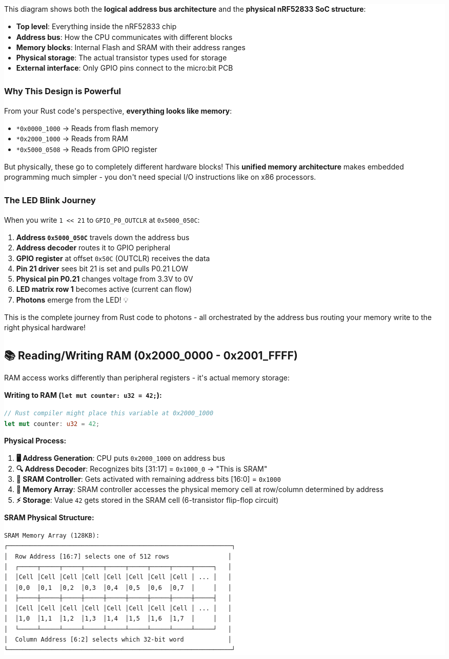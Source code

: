 This diagram shows both the **logical address bus architecture** and the **physical nRF52833 SoC structure**:
- **Top level**: Everything inside the nRF52833 chip
- **Address bus**: How the CPU communicates with different blocks
- **Memory blocks**: Internal Flash and SRAM with their address ranges
- **Physical storage**: The actual transistor types used for storage
- **External interface**: Only GPIO pins connect to the micro:bit PCB

### **Why This Design is Powerful**

From your Rust code's perspective, **everything looks like memory**:
- `*0x0000_1000` → Reads from flash memory
- `*0x2000_1000` → Reads from RAM 
- `*0x5000_0508` → Reads from GPIO register

But physically, these go to completely different hardware blocks! This **unified memory architecture** makes embedded programming much simpler - you don't need special I/O instructions like on x86 processors.

### **The LED Blink Journey**

When you write `1 << 21` to `GPIO_P0_OUTCLR` at `0x5000_050C`:

1. **Address `0x5000_050C`** travels down the address bus
2. **Address decoder** routes it to GPIO peripheral 
3. **GPIO register** at offset `0x50C` (OUTCLR) receives the data
4. **Pin 21 driver** sees bit 21 is set and pulls P0.21 LOW
5. **Physical pin P0.21** changes voltage from 3.3V to 0V
6. **LED matrix row 1** becomes active (current can flow)
7. **Photons** emerge from the LED! 💡

This is the complete journey from Rust code to photons - all orchestrated by the address bus routing your memory write to the right physical hardware!

## 📚 Reading/Writing RAM (0x2000_0000 - 0x2001_FFFF)

RAM access works differently than peripheral registers - it's actual memory storage:

**Writing to RAM (`let mut counter: u32 = 42;`):**
```rust
// Rust compiler might place this variable at 0x2000_1000
let mut counter: u32 = 42;
```

**Physical Process:**
1. **🖥️ Address Generation**: CPU puts `0x2000_1000` on address bus
2. **🔍 Address Decoder**: Recognizes bits [31:17] = `0x1000_0` → "This is SRAM"  
3. **📡 SRAM Controller**: Gets activated with remaining address bits [16:0] = `0x1000`
4. **💾 Memory Array**: SRAM controller accesses the physical memory cell at row/column determined by address
5. **⚡ Storage**: Value `42` gets stored in the SRAM cell (6-transistor flip-flop circuit)

**SRAM Physical Structure:**
```
SRAM Memory Array (128KB):
┌─────────────────────────────────────────────────────────────┐
│  Row Address [16:7] selects one of 512 rows                │
│  ┌─────┬─────┬─────┬─────┬─────┬─────┬─────┬─────┬─────┐   │
│  │Cell │Cell │Cell │Cell │Cell │Cell │Cell │Cell │ ... │   │
│  │0,0  │0,1  │0,2  │0,3  │0,4  │0,5  │0,6  │0,7  │     │   │
│  ├─────┼─────┼─────┼─────┼─────┼─────┼─────┼─────┼─────┤   │
│  │Cell │Cell │Cell │Cell │Cell │Cell │Cell │Cell │ ... │   │
│  │1,0  │1,1  │1,2  │1,3  │1,4  │1,5  │1,6  │1,7  │     │   │
│  └─────┴─────┴─────┴─────┴─────┴─────┴─────┴─────┴─────┘   │
│  Column Address [6:2] selects which 32-bit word            │
└─────────────────────────────────────────────────────────────┘
```
